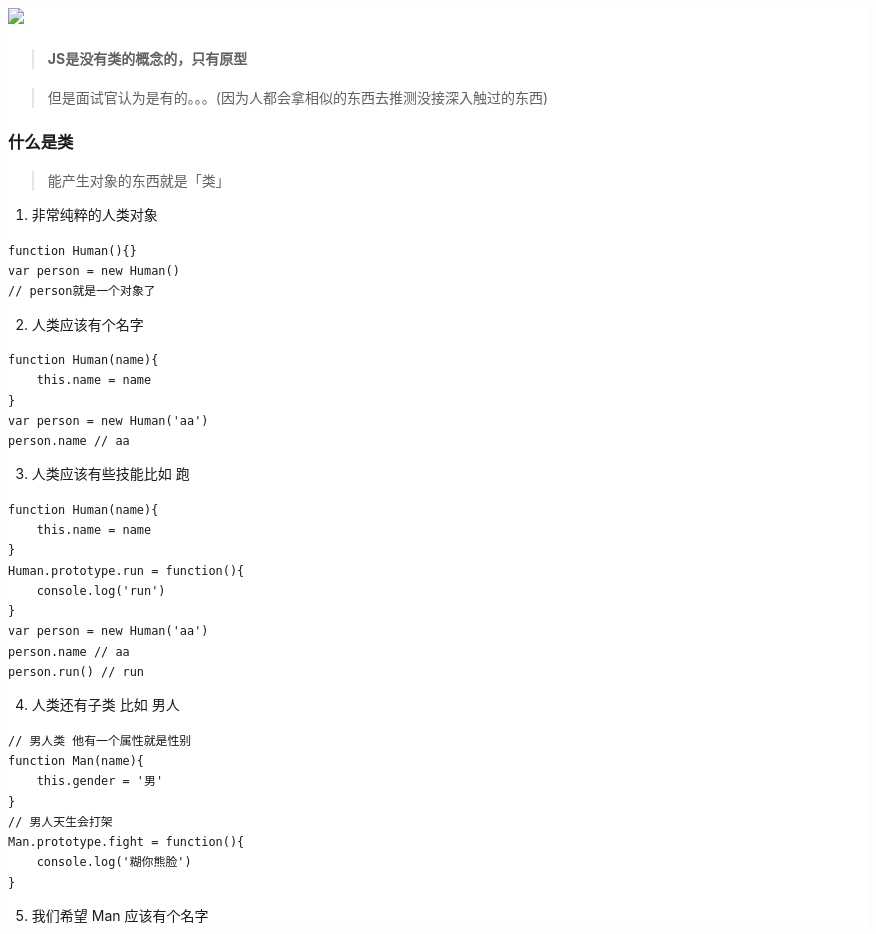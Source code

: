 ![](https://raw.githubusercontent.com/slTrust/note/master/img/note062_02.png)

> #### JS是没有类的概念的，只有原型

> 但是面试官认为是有的。。。(因为人都会拿相似的东西去推测没接深入触过的东西)


### 什么是类

> 能产生对象的东西就是「类」

1. 非常纯粹的人类对象

```
function Human(){}
var person = new Human()
// person就是一个对象了
```

2. 人类应该有个名字

```
function Human(name){
    this.name = name
}
var person = new Human('aa')
person.name // aa
```

3. 人类应该有些技能比如 跑

```
function Human(name){
    this.name = name
}
Human.prototype.run = function(){ 
    console.log('run')
}
var person = new Human('aa')
person.name // aa
person.run() // run
```

4. 人类还有子类 比如  男人

```
// 男人类 他有一个属性就是性别
function Man(name){
    this.gender = '男'
}
// 男人天生会打架
Man.prototype.fight = function(){
    console.log('糊你熊脸')
}
```

5. 我们希望 Man 应该有个名字

